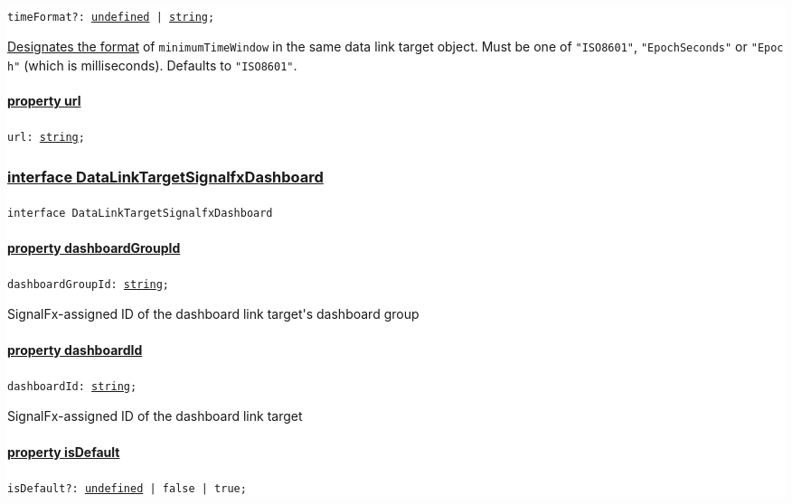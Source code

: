 <pre class="highlight"><code><span class='kd'></span>timeFormat?: <span class='kd'><a href='https://developer.mozilla.org/en-US/docs/Web/JavaScript/Reference/Global_Objects/undefined'>undefined</a></span> | <span class='kd'><a href='https://developer.mozilla.org/en-US/docs/Web/JavaScript/Reference/Global_Objects/String'>string</a></span>;</code></pre>

[Designates the format](https://developers.signalfx.com/administration/data_links_overview.html#_minimum_time_window) of `minimumTimeWindow` in the same data link target object. Must be one of `"ISO8601"`, `"EpochSeconds"` or `"Epoch"` (which is milliseconds). Defaults to `"ISO8601"`.

<h4 class="pdoc-member-header" id="DataLinkTargetExternalUrl-url">
<a class="pdoc-child-name" href="https://github.com/pulumi/pulumi-signalfx/blob/{{< param git_sha >}}/sdk/nodejs/types/output.ts#L300">property <b>url</b></a>
</h4>

<pre class="highlight"><code><span class='kd'></span>url: <span class='kd'><a href='https://developer.mozilla.org/en-US/docs/Web/JavaScript/Reference/Global_Objects/String'>string</a></span>;</code></pre>
<h3 class="pdoc-module-header" id="DataLinkTargetSignalfxDashboard" data-link-title="DataLinkTargetSignalfxDashboard">
    <a href="https://github.com/pulumi/pulumi-signalfx/blob/{{< param git_sha >}}/sdk/nodejs/types/output.ts#L303">
        interface <strong>DataLinkTargetSignalfxDashboard</strong>
    </a>
</h3>

<pre class="highlight"><code><span class='kr'>interface</span> <span class='nx'>DataLinkTargetSignalfxDashboard</span></code></pre>
<h4 class="pdoc-member-header" id="DataLinkTargetSignalfxDashboard-dashboardGroupId">
<a class="pdoc-child-name" href="https://github.com/pulumi/pulumi-signalfx/blob/{{< param git_sha >}}/sdk/nodejs/types/output.ts#L307">property <b>dashboardGroupId</b></a>
</h4>

<pre class="highlight"><code><span class='kd'></span>dashboardGroupId: <span class='kd'><a href='https://developer.mozilla.org/en-US/docs/Web/JavaScript/Reference/Global_Objects/String'>string</a></span>;</code></pre>

SignalFx-assigned ID of the dashboard link target's dashboard group

<h4 class="pdoc-member-header" id="DataLinkTargetSignalfxDashboard-dashboardId">
<a class="pdoc-child-name" href="https://github.com/pulumi/pulumi-signalfx/blob/{{< param git_sha >}}/sdk/nodejs/types/output.ts#L311">property <b>dashboardId</b></a>
</h4>

<pre class="highlight"><code><span class='kd'></span>dashboardId: <span class='kd'><a href='https://developer.mozilla.org/en-US/docs/Web/JavaScript/Reference/Global_Objects/String'>string</a></span>;</code></pre>

SignalFx-assigned ID of the dashboard link target

<h4 class="pdoc-member-header" id="DataLinkTargetSignalfxDashboard-isDefault">
<a class="pdoc-child-name" href="https://github.com/pulumi/pulumi-signalfx/blob/{{< param git_sha >}}/sdk/nodejs/types/output.ts#L315">property <b>isDefault</b></a>
</h4>

<pre class="highlight"><code><span class='kd'></span>isDefault?: <span class='kd'><a href='https://developer.mozilla.org/en-US/docs/Web/JavaScript/Reference/Global_Objects/undefined'>undefined</a></span> | <span class='kd'>false</span> | <span class='kd'>true</span>;</code></pre>
